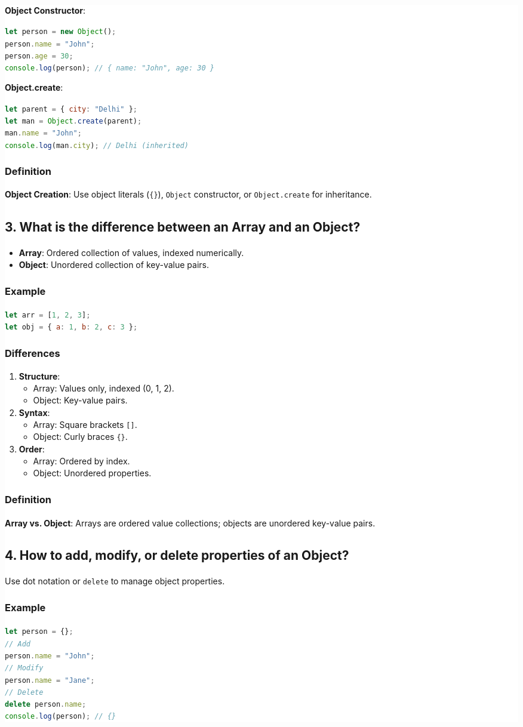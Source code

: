 **Object Constructor**:
```javascript
let person = new Object();
person.name = "John";
person.age = 30;
console.log(person); // { name: "John", age: 30 }
```

**Object.create**:
```javascript
let parent = { city: "Delhi" };
let man = Object.create(parent);
man.name = "John";
console.log(man.city); // Delhi (inherited)
```

### Definition
**Object Creation**: Use object literals (`{}`), `Object` constructor, or `Object.create` for inheritance.

## 3. What is the difference between an Array and an Object?

- **Array**: Ordered collection of values, indexed numerically.
- **Object**: Unordered collection of key-value pairs.

### Example
```javascript
let arr = [1, 2, 3];
let obj = { a: 1, b: 2, c: 3 };
```

### Differences
1. **Structure**:
   - Array: Values only, indexed (0, 1, 2).
   - Object: Key-value pairs.
2. **Syntax**:
   - Array: Square brackets `[]`.
   - Object: Curly braces `{}`.
3. **Order**:
   - Array: Ordered by index.
   - Object: Unordered properties.

### Definition
**Array vs. Object**: Arrays are ordered value collections; objects are unordered key-value pairs.

## 4. How to add, modify, or delete properties of an Object?

Use dot notation or `delete` to manage object properties.

### Example
```javascript
let person = {};
// Add
person.name = "John";
// Modify
person.name = "Jane";
// Delete
delete person.name;
console.log(person); // {}
```
